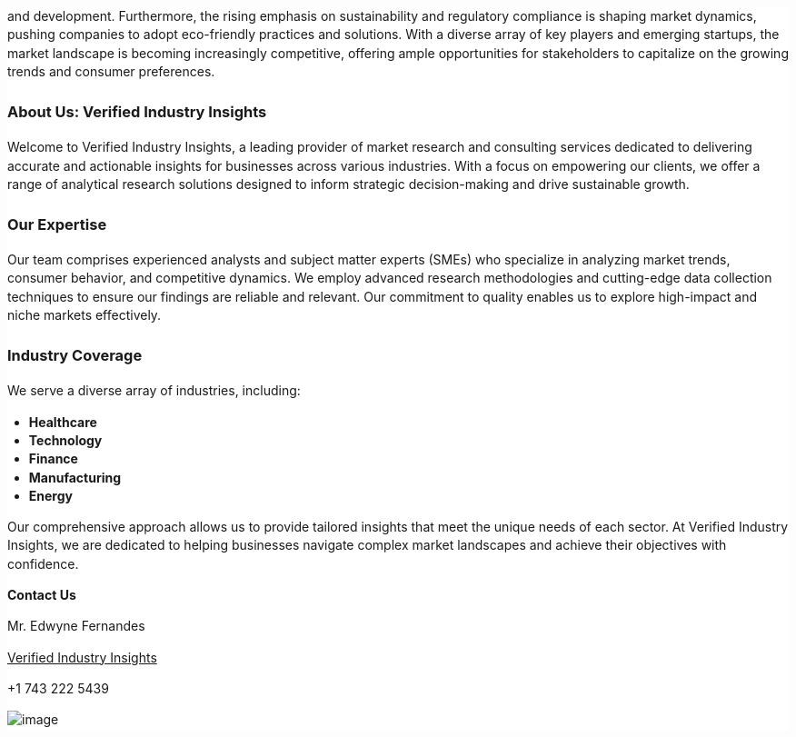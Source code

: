 and development. Furthermore, the rising emphasis on sustainability and regulatory compliance is shaping market dynamics, pushing companies to adopt eco-friendly practices and solutions. With a diverse array of key players and emerging startups, the market landscape is becoming increasingly competitive, offering ample opportunities for stakeholders to capitalize on the growing trends and consumer preferences.</p><h3>About Us: Verified Industry Insights</h3><p>Welcome to Verified Industry Insights, a leading provider of market research and consulting services dedicated to delivering accurate and actionable insights for businesses across various industries. With a focus on empowering our clients, we offer a range of analytical research solutions designed to inform strategic decision-making and drive sustainable growth.</p><h3>Our Expertise</h3><p>Our team comprises experienced analysts and subject matter experts (SMEs) who specialize in analyzing market trends, consumer behavior, and competitive dynamics. We employ advanced research methodologies and cutting-edge data collection techniques to ensure our findings are reliable and relevant. Our commitment to quality enables us to explore high-impact and niche markets effectively.</p><h3>Industry Coverage</h3><p>We serve a diverse array of industries, including:</p><ul><li><strong>Healthcare</strong></li><li><strong>Technology</strong></li><li><strong>Finance</strong></li><li><strong>Manufacturing</strong></li><li><strong>Energy</strong></li></ul><p>Our comprehensive approach allows us to provide tailored insights that meet the unique needs of each sector. At Verified Industry Insights, we are dedicated to helping businesses navigate complex market landscapes and achieve their objectives with confidence.</p><p><strong>Contact Us</strong></p><p>Mr. Edwyne Fernandes</p><p><a href="https://www.verifiedindustryinsights.com/">Verified Industry Insights</a></p><p>+1 743 222 5439</p>
![image](https://github.com/user-attachments/assets/d98a35cf-901a-46a8-bfa0-4bbb7106712a)
